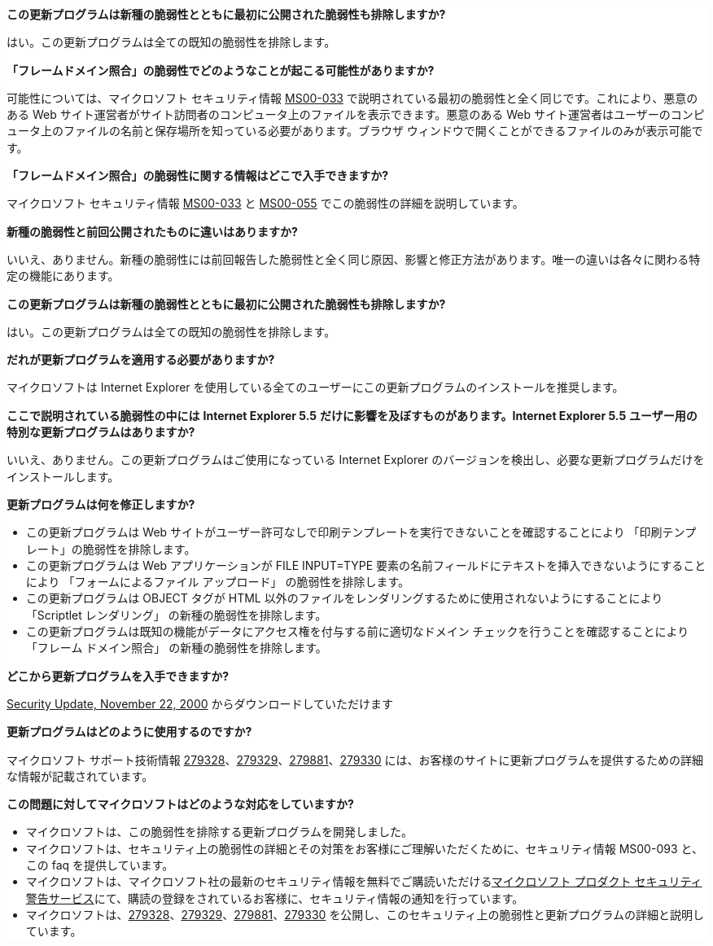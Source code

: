 **この更新プログラムは新種の脆弱性とともに最初に公開された脆弱性も排除しますか?**

はい。この更新プログラムは全ての既知の脆弱性を排除します。

**「フレームドメイン照合」の脆弱性でどのようなことが起こる可能性がありますか?**

可能性については、マイクロソフト セキュリティ情報 [MS00-033](https://technet.microsoft.com/security/bulletin/ms00-033) で説明されている最初の脆弱性と全く同じです。これにより、悪意のある Web サイト運営者がサイト訪問者のコンピュータ上のファイルを表示できます。悪意のある Web サイト運営者はユーザーのコンピュータ上のファイルの名前と保存場所を知っている必要があります。ブラウザ ウィンドウで開くことができるファイルのみが表示可能です。

**「フレームドメイン照合」の脆弱性に関する情報はどこで入手できますか?**

マイクロソフト セキュリティ情報 [MS00-033](https://technet.microsoft.com/security/bulletin/ms00-033) と [MS00-055](https://technet.microsoft.com/security/bulletin/ms00-055) でこの脆弱性の詳細を説明しています。

**新種の脆弱性と前回公開されたものに違いはありますか?**

いいえ、ありません。新種の脆弱性には前回報告した脆弱性と全く同じ原因、影響と修正方法があります。唯一の違いは各々に関わる特定の機能にあります。

**この更新プログラムは新種の脆弱性とともに最初に公開された脆弱性も排除しますか?**

はい。この更新プログラムは全ての既知の脆弱性を排除します。

**だれが更新プログラムを適用する必要がありますか?**

マイクロソフトは Internet Explorer を使用している全てのユーザーにこの更新プログラムのインストールを推奨します。

**ここで説明されている脆弱性の中には** **Internet Explorer 5.5** **だけに影響を及ぼすものがあります。Internet Explorer 5.5** **ユーザー用の特別な更新プログラムはありますか?**

いいえ、ありません。この更新プログラムはご使用になっている Internet Explorer のバージョンを検出し、必要な更新プログラムだけをインストールします。

**更新プログラムは何を修正しますか?**

-   この更新プログラムは Web サイトがユーザー許可なしで印刷テンプレートを実行できないことを確認することにより 「印刷テンプレート」の脆弱性を排除します。
-   この更新プログラムは Web アプリケーションが FILE INPUT=TYPE 要素の名前フィールドにテキストを挿入できないようにすることにより 「フォームによるファイル アップロード」 の脆弱性を排除します。
-   この更新プログラムは OBJECT タグが HTML 以外のファイルをレンダリングするために使用されないようにすることにより 「Scriptlet レンダリング」 の新種の脆弱性を排除します。
-   この更新プログラムは既知の機能がデータにアクセス権を付与する前に適切なドメイン チェックを行うことを確認することにより 「フレーム ドメイン照合」 の新種の脆弱性を排除します。

**どこから更新プログラムを入手できますか?**

[Security Update, November 22, 2000](https://www.microsoft.com/windows/ie/download/critical/279328.htm) からダウンロードしていただけます

**更新プログラムはどのように使用するのですか?**

マイクロソフト サポート技術情報 [279328](https://support.microsoft.com/kb/279328)、[279329](https://support.microsoft.com/kb/279329)、[279881](https://support.microsoft.com/kb/279881)、[279330](https://support.microsoft.com/kb/279330) には、お客様のサイトに更新プログラムを提供するための詳細な情報が記載されています。

**この問題に対してマイクロソフトはどのような対応をしていますか?**

-   マイクロソフトは、この脆弱性を排除する更新プログラムを開発しました。
-   マイクロソフトは、セキュリティ上の脆弱性の詳細とその対策をお客様にご理解いただくために、セキュリティ情報 MS00-093 と、この faq を提供しています。
-   マイクロソフトは、マイクロソフト社の最新のセキュリティ情報を無料でご購読いただける[マイクロソフト プロダクト セキュリティ 警告サービス](https://technet.microsoft.com/ja-jp/security/dd252948.aspx)にて、購読の登録をされているお客様に、セキュリティ情報の通知を行っています。
-   マイクロソフトは、[279328](https://support.microsoft.com/kb/279328)、[279329](https://support.microsoft.com/kb/279329)、[279881](https://support.microsoft.com/kb/279881)、[279330](https://support.microsoft.com/kb/279330) を公開し、このセキュリティ上の脆弱性と更新プログラムの詳細と説明しています。
